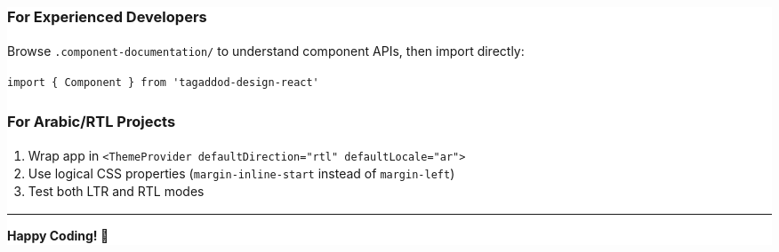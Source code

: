 ### For Experienced Developers
Browse `.component-documentation/` to understand component APIs, then import directly:
```tsx
import { Component } from 'tagaddod-design-react'
```

### For Arabic/RTL Projects
1. Wrap app in `<ThemeProvider defaultDirection="rtl" defaultLocale="ar">`
2. Use logical CSS properties (`margin-inline-start` instead of `margin-left`)
3. Test both LTR and RTL modes

---

**Happy Coding! 🚀**
